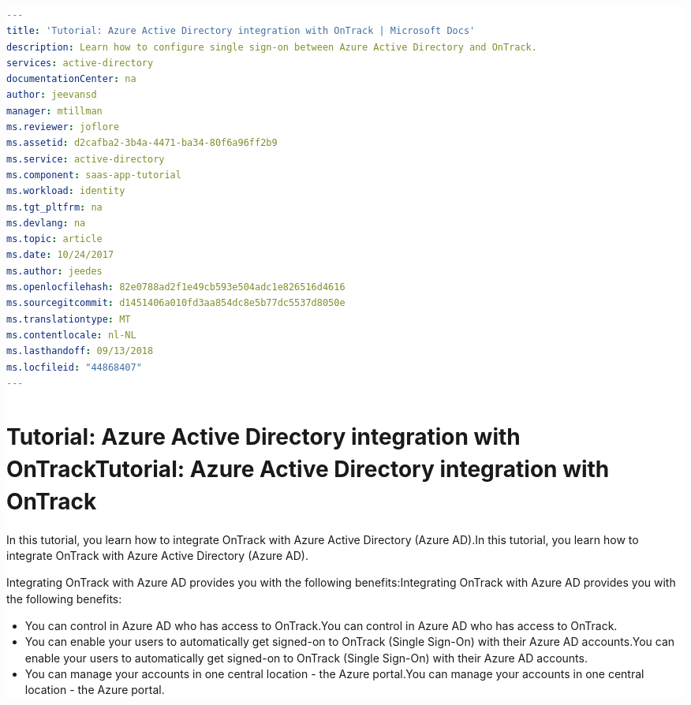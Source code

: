 ```yaml
---
title: 'Tutorial: Azure Active Directory integration with OnTrack | Microsoft Docs'
description: Learn how to configure single sign-on between Azure Active Directory and OnTrack.
services: active-directory
documentationCenter: na
author: jeevansd
manager: mtillman
ms.reviewer: joflore
ms.assetid: d2cafba2-3b4a-4471-ba34-80f6a96ff2b9
ms.service: active-directory
ms.component: saas-app-tutorial
ms.workload: identity
ms.tgt_pltfrm: na
ms.devlang: na
ms.topic: article
ms.date: 10/24/2017
ms.author: jeedes
ms.openlocfilehash: 82e0788ad2f1e49cb593e504adc1e826516d4616
ms.sourcegitcommit: d1451406a010fd3aa854dc8e5b77dc5537d8050e
ms.translationtype: MT
ms.contentlocale: nl-NL
ms.lasthandoff: 09/13/2018
ms.locfileid: "44868407"
---
```

# <a name="tutorial-azure-active-directory-integration-with-ontrack"></a><span data-ttu-id="50c39-103">Tutorial: Azure Active Directory integration with OnTrack</span><span class="sxs-lookup"><span data-stu-id="50c39-103">Tutorial: Azure Active Directory integration with OnTrack</span></span>

<span data-ttu-id="50c39-104">In this tutorial, you learn how to integrate OnTrack with Azure Active Directory (Azure AD).</span><span class="sxs-lookup"><span data-stu-id="50c39-104">In this tutorial, you learn how to integrate OnTrack with Azure Active Directory (Azure AD).</span></span>

<span data-ttu-id="50c39-105">Integrating OnTrack with Azure AD provides you with the following benefits:</span><span class="sxs-lookup"><span data-stu-id="50c39-105">Integrating OnTrack with Azure AD provides you with the following benefits:</span></span>

- <span data-ttu-id="50c39-106">You can control in Azure AD who has access to OnTrack.</span><span class="sxs-lookup"><span data-stu-id="50c39-106">You can control in Azure AD who has access to OnTrack.</span></span>
- <span data-ttu-id="50c39-107">You can enable your users to automatically get signed-on to OnTrack (Single Sign-On) with their Azure AD accounts.</span><span class="sxs-lookup"><span data-stu-id="50c39-107">You can enable your users to automatically get signed-on to OnTrack (Single Sign-On) with their Azure AD accounts.</span></span>
- <span data-ttu-id="50c39-108">You can manage your accounts in one central location - the Azure portal.</span><span class="sxs-lookup"><span data-stu-id="50c39-108">You can manage your accounts in one central location - the Azure portal.</span></span>
